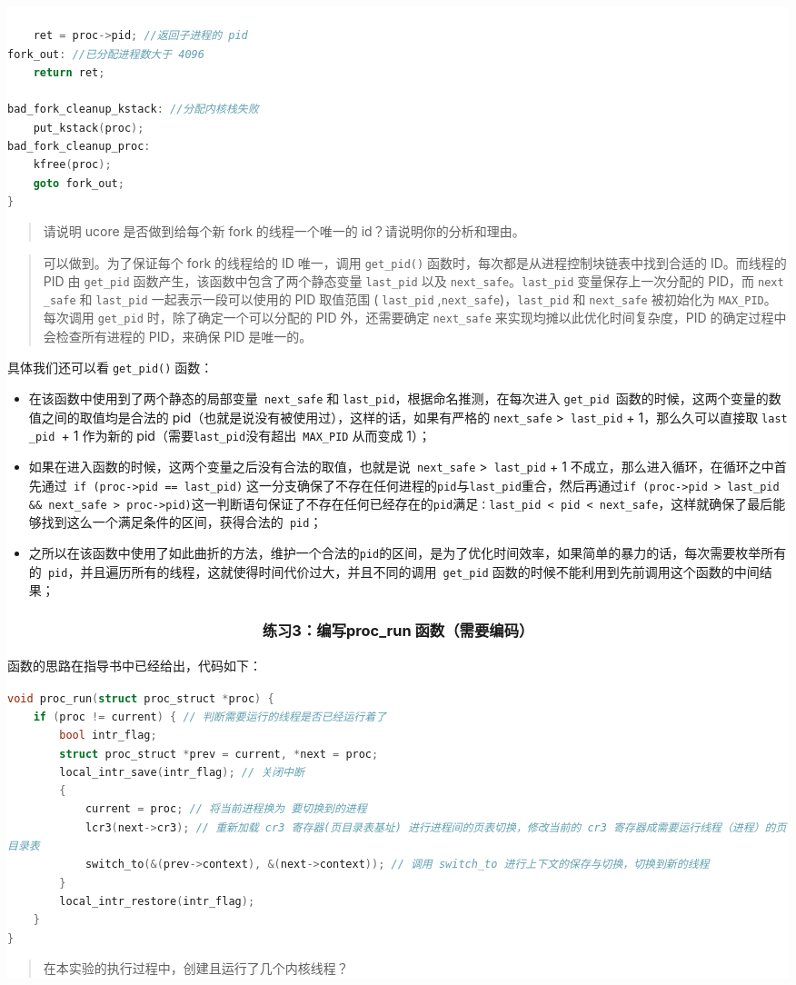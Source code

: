 ```cpp

    ret = proc->pid; //返回子进程的 pid
fork_out: //已分配进程数大于 4096
    return ret;

bad_fork_cleanup_kstack: //分配内核栈失败
    put_kstack(proc);
bad_fork_cleanup_proc:
    kfree(proc);
    goto fork_out;
}
```

> 请说明 ucore 是否做到给每个新 fork 的线程一个唯一的 id？请说明你的分析和理由。

> 可以做到。为了保证每个 fork 的线程给的 ID 唯一，调用 `get_pid()` 函数时，每次都是从进程控制块链表中找到合适的 ID。而线程的 PID 由 `get_pid` 函数产生，该函数中包含了两个静态变量 `last_pid` 以及 `next_safe`。`last_pid` 变量保存上一次分配的 PID，而 `next_safe` 和 `last_pid` 一起表示一段可以使用的 PID 取值范围 ( `last_pid` ,`next_safe`)，`last_pid` 和 `next_safe` 被初始化为 `MAX_PID`。每次调用 `get_pid` 时，除了确定一个可以分配的 PID 外，还需要确定 `next_safe` 来实现均摊以此优化时间复杂度，PID 的确定过程中会检查所有进程的 PID，来确保 PID 是唯一的。

具体我们还可以看 `get_pid()` 函数：

* 在该函数中使用到了两个静态的局部变量` next_safe` 和 `last_pid`，根据命名推测，在每次进入 `get_pid `函数的时候，这两个变量的数值之间的取值均是合法的 pid（也就是说没有被使用过），这样的话，如果有严格的 `next_safe` >` last_pid` + 1，那么久可以直接取 `last_pid `+ 1 作为新的 pid（需要` last_pid `没有超出` MAX_PID` 从而变成 1）；

* 如果在进入函数的时候，这两个变量之后没有合法的取值，也就是说` next_safe` >` last_pid` + 1 不成立，那么进入循环，在循环之中首先通过` if (proc->pid == last_pid)` 这一分支确保了不存在任何进程的` pid `与` last_pid `重合，然后再通过` if (proc->pid > last_pid && next_safe > proc->pid) `这一判断语句保证了不存在任何已经存在的` pid `满足`：last_pid < pid < next_safe`，这样就确保了最后能够找到这么一个满足条件的区间，获得合法的` pid`；

* 之所以在该函数中使用了如此曲折的方法，维护一个合法的` pid `的区间，是为了优化时间效率，如果简单的暴力的话，每次需要枚举所有的` pid`，并且遍历所有的线程，这就使得时间代价过大，并且不同的调用` get_pid` 函数的时候不能利用到先前调用这个函数的中间结果；

### <center>练习3：编写proc_run 函数（需要编码）

函数的思路在指导书中已经给出，代码如下：

```cpp
void proc_run(struct proc_struct *proc) {
    if (proc != current) { // 判断需要运行的线程是否已经运行着了
        bool intr_flag;
        struct proc_struct *prev = current, *next = proc;
        local_intr_save(intr_flag); // 关闭中断
        {
            current = proc; // 将当前进程换为 要切换到的进程
            lcr3(next->cr3); // 重新加载 cr3 寄存器(页目录表基址) 进行进程间的页表切换，修改当前的 cr3 寄存器成需要运行线程（进程）的页目录表
            switch_to(&(prev->context), &(next->context)); // 调用 switch_to 进行上下文的保存与切换，切换到新的线程
        }
        local_intr_restore(intr_flag);
    }
}
```

> 在本实验的执行过程中，创建且运行了几个内核线程？
